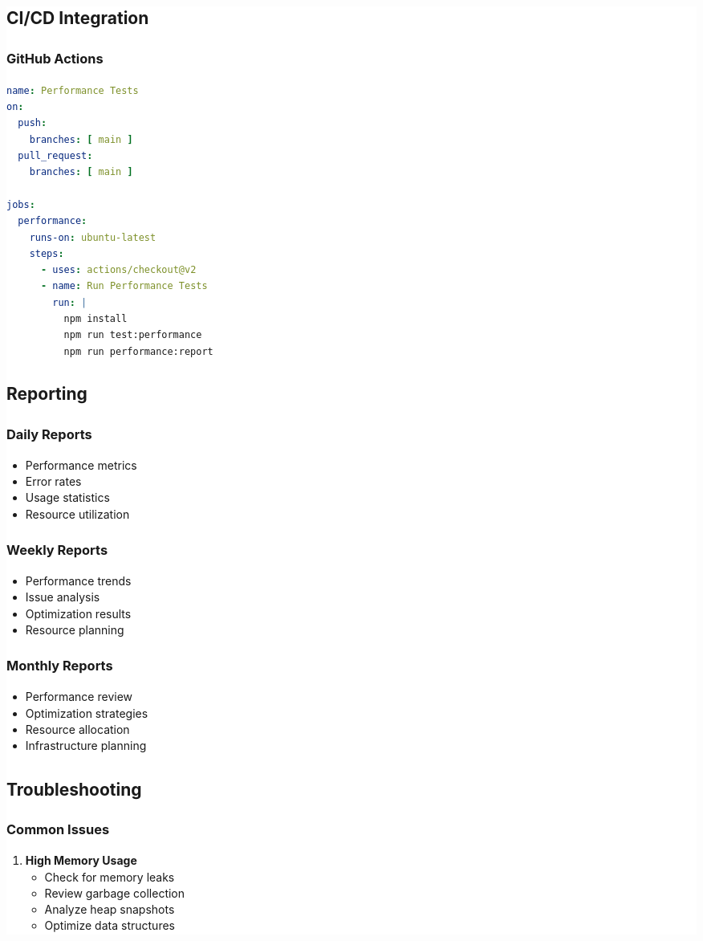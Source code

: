 ## CI/CD Integration

### GitHub Actions
```yaml
name: Performance Tests
on:
  push:
    branches: [ main ]
  pull_request:
    branches: [ main ]

jobs:
  performance:
    runs-on: ubuntu-latest
    steps:
      - uses: actions/checkout@v2
      - name: Run Performance Tests
        run: |
          npm install
          npm run test:performance
          npm run performance:report
```

## Reporting

### Daily Reports
- Performance metrics
- Error rates
- Usage statistics
- Resource utilization

### Weekly Reports
- Performance trends
- Issue analysis
- Optimization results
- Resource planning

### Monthly Reports
- Performance review
- Optimization strategies
- Resource allocation
- Infrastructure planning

## Troubleshooting

### Common Issues
1. **High Memory Usage**
   - Check for memory leaks
   - Review garbage collection
   - Analyze heap snapshots
   - Optimize data structures
